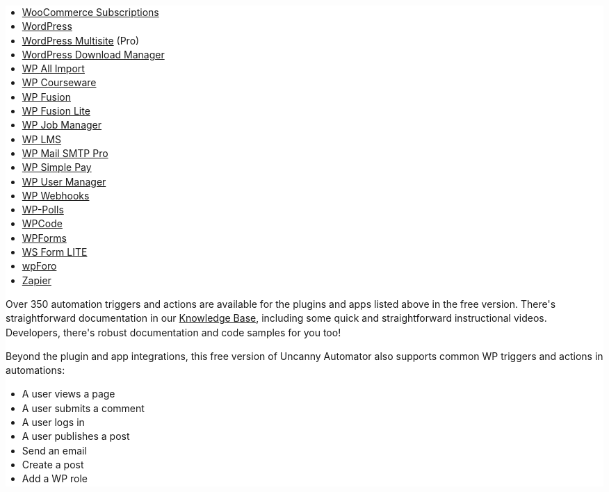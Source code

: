 - [WooCommerce Subscriptions](https://automatorplugin.com/integration/woocommerce-subscriptions/?utm_source=wp_repo_automator&utm_medium=readme&utm_content=free_integrations_list)
- [WordPress](https://automatorplugin.com/integration/wordpress-core/?utm_source=wp_repo_automator&utm_medium=readme&utm_content=free_integrations_list)
- [WordPress Multisite](https://automatorplugin.com/integration/wordpress-multisite/?utm_source=wp_repo_automator&utm_medium=readme&utm_content=free_integrations_list) (Pro)
- [WordPress Download Manager](https://automatorplugin.com/integration/wp-download-manager/?utm_source=wp_repo_automator&utm_medium=readme&utm_content=free_integrations_list)
- [WP All Import](https://automatorplugin.com/integration/wp-all-import/?utm_source=wp_repo_automator&utm_medium=readme&utm_content=free_integrations_list)
- [WP Courseware](https://automatorplugin.com/integration/wp-courseware/?utm_source=wp_repo_automator&utm_medium=readme&utm_content=free_integrations_list)
- [WP Fusion](https://automatorplugin.com/integration/wp-fusion/?utm_source=wp_repo_automator&utm_medium=readme&utm_content=free_integrations_list)
- [WP Fusion Lite](https://automatorplugin.com/integration/wp-fusion-lite/?utm_source=wp_repo_automator&utm_medium=readme&utm_content=free_integrations_list)
- [WP Job Manager](https://automatorplugin.com/integration/wp-job-manager/?utm_source=wp_repo_automator&utm_medium=readme&utm_content=free_integrations_list)
- [WP LMS](https://automatorplugin.com/integration/wp-lms/?utm_source=wp_repo_automator&utm_medium=readme&utm_content=free_integrations_list)
- [WP Mail SMTP Pro](https://automatorplugin.com/integration/wp-mail-smtp-pro/?utm_source=wp_repo_automator&utm_medium=readme&utm_content=free_integrations_list)
- [WP Simple Pay](https://automatorplugin.com/integration/wp-simple-pay/?utm_source=wp_repo_automator&utm_medium=readme&utm_content=free_integrations_list)
- [WP User Manager](https://automatorplugin.com/integration/wp-user-manager/?utm_source=wp_repo_automator&utm_medium=readme&utm_content=free_integrations_list)
- [WP Webhooks](https://automatorplugin.com/integration/wp-webhooks/?utm_source=wp_repo_automator&utm_medium=readme&utm_content=free_integrations_list)
- [WP-Polls](https://automatorplugin.com/integration/wp-polls/?utm_source=wp_repo_automator&utm_medium=readme&utm_content=free_integrations_list)
- [WPCode](https://automatorplugin.com/integration/wpcode/?utm_source=wp_repo_automator&utm_medium=readme&utm_content=free_integrations_list)
- [WPForms](https://automatorplugin.com/integration/wp-forms/?utm_source=wp_repo_automator&utm_medium=readme&utm_content=free_integrations_list)
- [WS Form LITE](https://automatorplugin.com/integration/ws-form-lite/?utm_source=wp_repo_automator&utm_medium=readme&utm_content=free_integrations_list)
- [wpForo](https://automatorplugin.com/integration/wp-foro/?utm_source=wp_repo_automator&utm_medium=readme&utm_content=free_integrations_list)
- [Zapier](https://automatorplugin.com/integration/zapier/?utm_source=wp_repo_automator&utm_medium=readme&utm_content=free_integrations_list)

Over 350 automation triggers and actions are available for the plugins and apps listed above in the free version. There's straightforward documentation in our [Knowledge Base](https://automatorplugin.com/knowledge-base/?utm_source=wp_repo_automator&utm_medium=readme&utm_content=free_integrations_list), including some quick and straightforward instructional videos. Developers, there's robust documentation and code samples for you too!

Beyond the plugin and app integrations, this free version of Uncanny Automator also supports common WP triggers and actions in automations:

- A user views a page
- A user submits a comment
- A user logs in
- A user publishes a post
- Send an email
- Create a post
- Add a WP role
